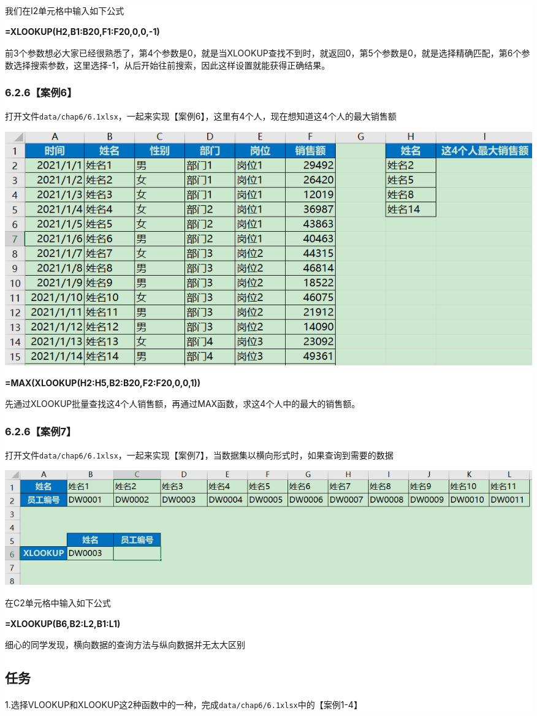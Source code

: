 我们在I2单元格中输入如下公式

**=XLOOKUP(H2,B1:B20,F1:F20,0,0,-1)**

前3个参数想必大家已经很熟悉了，第4个参数是0，就是当XLOOKUP查找不到时，就返回0，第5个参数是0，就是选择精确匹配，第6个参数选择搜索参数，这里选择-1，从后开始往前搜索，因此这样设置就能获得正确结果。

### 6.2.6【案例6】

打开文件`data/chap6/6.1xlsx`，一起来实现【案例6】，这里有4个人，现在想知道这4个人的最大销售额

![6.8](./images/chap6/6.8.png)

**=MAX(XLOOKUP(H2:H5,B2:B20,F2:F20,0,0,1))**

先通过XLOOKUP批量查找这4个人销售额，再通过MAX函数，求这4个人中的最大的销售额。

### 6.2.6【案例7】

打开文件`data/chap6/6.1xlsx`，一起来实现【案例7】，当数据集以横向形式时，如果查询到需要的数据

![6.9](./images/chap6/6.9.png)

在C2单元格中输入如下公式

**=XLOOKUP(B6,B2:L2,B1:L1)**

细心的同学发现，横向数据的查询方法与纵向数据并无太大区别

## 任务

​	1.选择VLOOKUP和XLOOKUP这2种函数中的一种，完成`data/chap6/6.1xlsx`中的【案例1-4】

